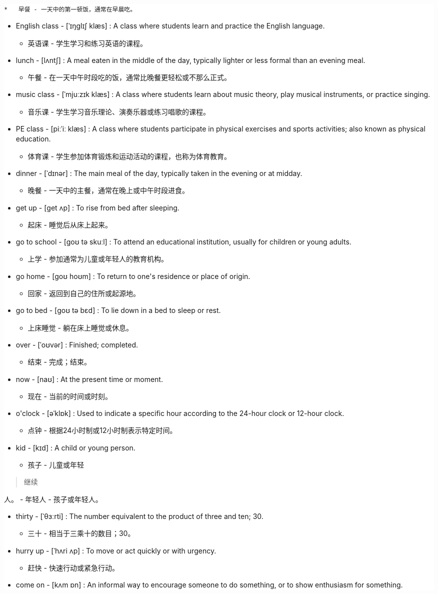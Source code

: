     *   早餐 - 一天中的第一顿饭，通常在早晨吃。
*   English class - \[ˈɪŋɡlɪʃ klæs\] : A class where students learn and practice the English language.
    
    *   英语课 - 学生学习和练习英语的课程。
*   lunch - \[lʌntʃ\] : A meal eaten in the middle of the day, typically lighter or less formal than an evening meal.
    
    *   午餐 - 在一天中午时段吃的饭，通常比晚餐更轻松或不那么正式。
*   music class - \[ˈmjuːzɪk klæs\] : A class where students learn about music theory, play musical instruments, or practice singing.
    
    *   音乐课 - 学生学习音乐理论、演奏乐器或练习唱歌的课程。
*   PE class - \[piːˈiː klæs\] : A class where students participate in physical exercises and sports activities; also known as physical education.
    
    *   体育课 - 学生参加体育锻炼和运动活动的课程，也称为体育教育。
*   dinner - \[ˈdɪnər\] : The main meal of the day, typically taken in the evening or at midday.
    
    *   晚餐 - 一天中的主餐，通常在晚上或中午时段进食。
*   get up - \[ɡet ʌp\] : To rise from bed after sleeping.
    
    *   起床 - 睡觉后从床上起来。
*   go to school - \[ɡoʊ tə skuːl\] : To attend an educational institution, usually for children or young adults.
    
    *   上学 - 参加通常为儿童或年轻人的教育机构。
*   go home - \[ɡoʊ hoʊm\] : To return to one's residence or place of origin.
    
    *   回家 - 返回到自己的住所或起源地。
*   go to bed - \[ɡoʊ tə bɛd\] : To lie down in a bed to sleep or rest.
    
    *   上床睡觉 - 躺在床上睡觉或休息。
*   over - \[ˈoʊvər\] : Finished; completed.
    
    *   结束 - 完成；结束。
*   now - \[naʊ\] : At the present time or moment.
    
    *   现在 - 当前的时间或时刻。
*   o'clock - \[əˈklɒk\] : Used to indicate a specific hour according to the 24-hour clock or 12-hour clock.
    
    *   点钟 - 根据24小时制或12小时制表示特定时间。
*   kid - \[kɪd\] : A child or young person.
    
    *   孩子 - 儿童或年轻

> 继续

人。 - 年轻人 - 孩子或年轻人。

*   thirty - \[ˈθɜːrti\] : The number equivalent to the product of three and ten; 30.
    
    *   三十 - 相当于三乘十的数目；30。
*   hurry up - \[ˈhʌri ʌp\] : To move or act quickly or with urgency.
    
    *   赶快 - 快速行动或紧急行动。
*   come on - \[kʌm ɒn\] : An informal way to encourage someone to do something, or to show enthusiasm for something.
    